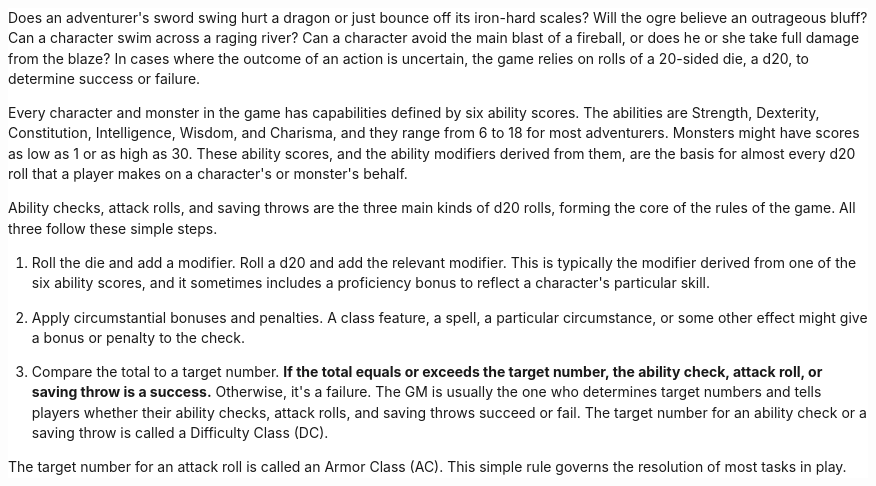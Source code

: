 Does an adventurer's sword swing hurt a dragon or just bounce off its iron-hard scales? Will the ogre believe an outrageous bluff? Can a character swim across a raging river? Can a character avoid the main blast of a fireball, or does he or she take full damage from the blaze? In cases where the outcome of an action is uncertain, the game relies on rolls of a 20-sided die, a d20, to determine success or failure.

Every character and monster in the game has capabilities defined by six ability scores. The abilities are Strength, Dexterity, Constitution, Intelligence, Wisdom, and Charisma, and they range from 6 to 18 for most adventurers. Monsters might have scores as low as 1 or as high as 30. These ability scores, and the ability modifiers derived from them, are the basis for almost every d20 roll that a player makes on a character's or monster's behalf.

Ability checks, attack rolls, and saving throws are the three main kinds of d20 rolls, forming the core of the rules of the game. All three follow these simple steps. 

1. Roll the die and add a modifier. Roll a d20 and add the relevant modifier. This is typically the modifier derived from one of the six ability scores, and it sometimes includes a proficiency bonus to reflect a character's particular skill.

2. Apply circumstantial bonuses and penalties. A class feature, a spell, a particular circumstance, or some other effect might give a bonus or penalty to the check. 

3. Compare the total to a target number. **If the total equals or exceeds the target number, the ability check, attack roll, or saving throw is a success.** Otherwise, it's a failure. The GM is usually the one who determines target numbers and tells players whether their ability checks, attack rolls, and saving throws succeed or fail. The target number for an ability check or a saving throw is called a Difficulty Class (DC).

The target number for an attack roll is called an Armor Class (AC). This simple rule governs the resolution of most tasks in play.